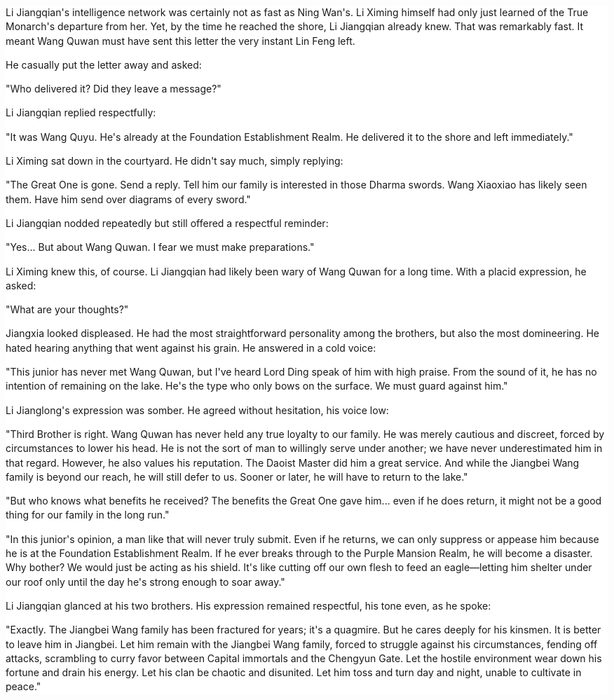 Li Jiangqian's intelligence network was certainly not as fast as Ning Wan's. Li Ximing himself had only just learned of the True Monarch's departure from her. Yet, by the time he reached the shore, Li Jiangqian already knew. That was remarkably fast. It meant Wang Quwan must have sent this letter the very instant Lin Feng left.

He casually put the letter away and asked:

"Who delivered it? Did they leave a message?"

Li Jiangqian replied respectfully:

"It was Wang Quyu. He's already at the Foundation Establishment Realm. He delivered it to the shore and left immediately."

Li Ximing sat down in the courtyard. He didn't say much, simply replying:

"The Great One is gone. Send a reply. Tell him our family is interested in those Dharma swords. Wang Xiaoxiao has likely seen them. Have him send over diagrams of every sword."

Li Jiangqian nodded repeatedly but still offered a respectful reminder:

"Yes... But about Wang Quwan. I fear we must make preparations."

Li Ximing knew this, of course. Li Jiangqian had likely been wary of Wang Quwan for a long time. With a placid expression, he asked:

"What are your thoughts?"

Jiangxia looked displeased. He had the most straightforward personality among the brothers, but also the most domineering. He hated hearing anything that went against his grain. He answered in a cold voice:

"This junior has never met Wang Quwan, but I've heard Lord Ding speak of him with high praise. From the sound of it, he has no intention of remaining on the lake. He's the type who only bows on the surface. We must guard against him."

Li Jianglong's expression was somber. He agreed without hesitation, his voice low:

"Third Brother is right. Wang Quwan has never held any true loyalty to our family. He was merely cautious and discreet, forced by circumstances to lower his head. He is not the sort of man to willingly serve under another; we have never underestimated him in that regard. However, he also values his reputation. The Daoist Master did him a great service. And while the Jiangbei Wang family is beyond our reach, he will still defer to us. Sooner or later, he will have to return to the lake."

"But who knows what benefits he received? The benefits the Great One gave him... even if he does return, it might not be a good thing for our family in the long run."

"In this junior's opinion, a man like that will never truly submit. Even if he returns, we can only suppress or appease him because he is at the Foundation Establishment Realm. If he ever breaks through to the Purple Mansion Realm, he will become a disaster. Why bother? We would just be acting as his shield. It's like cutting off our own flesh to feed an eagle—letting him shelter under our roof only until the day he's strong enough to soar away."

Li Jiangqian glanced at his two brothers. His expression remained respectful, his tone even, as he spoke:

"Exactly. The Jiangbei Wang family has been fractured for years; it's a quagmire. But he cares deeply for his kinsmen. It is better to leave him in Jiangbei. Let him remain with the Jiangbei Wang family, forced to struggle against his circumstances, fending off attacks, scrambling to curry favor between Capital immortals and the Chengyun Gate. Let the hostile environment wear down his fortune and drain his energy. Let his clan be chaotic and disunited. Let him toss and turn day and night, unable to cultivate in peace."
